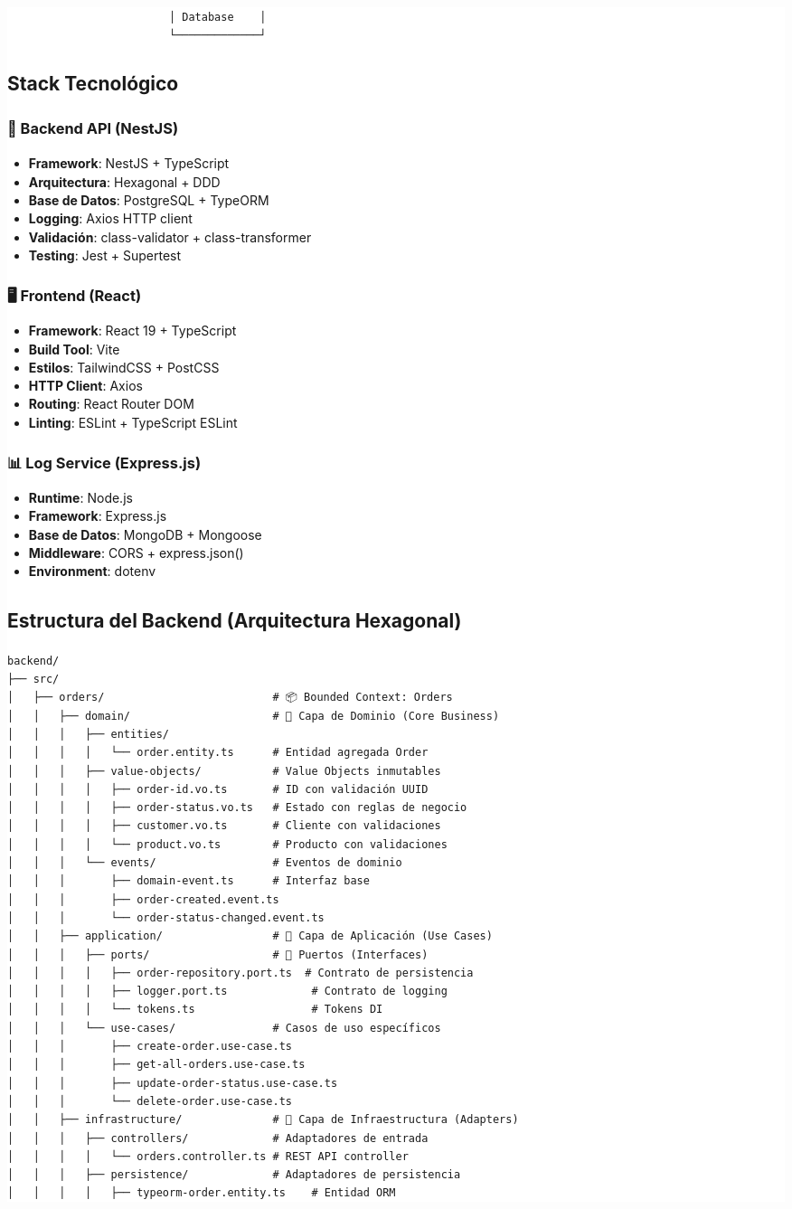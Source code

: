 ```
                         │ Database    │
                         └─────────────┘
```

## Stack Tecnológico

### 🎯 Backend API (NestJS)
- **Framework**: NestJS + TypeScript
- **Arquitectura**: Hexagonal + DDD
- **Base de Datos**: PostgreSQL + TypeORM
- **Logging**: Axios HTTP client
- **Validación**: class-validator + class-transformer
- **Testing**: Jest + Supertest

### 🖥️ Frontend (React)
- **Framework**: React 19 + TypeScript
- **Build Tool**: Vite
- **Estilos**: TailwindCSS + PostCSS
- **HTTP Client**: Axios
- **Routing**: React Router DOM
- **Linting**: ESLint + TypeScript ESLint

### 📊 Log Service (Express.js)
- **Runtime**: Node.js
- **Framework**: Express.js
- **Base de Datos**: MongoDB + Mongoose
- **Middleware**: CORS + express.json()
- **Environment**: dotenv

## Estructura del Backend (Arquitectura Hexagonal)

```
backend/
├── src/
│   ├── orders/                          # 📦 Bounded Context: Orders
│   │   ├── domain/                      # 🧠 Capa de Dominio (Core Business)
│   │   │   ├── entities/
│   │   │   │   └── order.entity.ts      # Entidad agregada Order
│   │   │   ├── value-objects/           # Value Objects inmutables
│   │   │   │   ├── order-id.vo.ts       # ID con validación UUID
│   │   │   │   ├── order-status.vo.ts   # Estado con reglas de negocio
│   │   │   │   ├── customer.vo.ts       # Cliente con validaciones
│   │   │   │   └── product.vo.ts        # Producto con validaciones
│   │   │   └── events/                  # Eventos de dominio
│   │   │       ├── domain-event.ts      # Interfaz base
│   │   │       ├── order-created.event.ts
│   │   │       └── order-status-changed.event.ts
│   │   ├── application/                 # 🔧 Capa de Aplicación (Use Cases)
│   │   │   ├── ports/                   # 🔌 Puertos (Interfaces)
│   │   │   │   ├── order-repository.port.ts  # Contrato de persistencia
│   │   │   │   ├── logger.port.ts             # Contrato de logging
│   │   │   │   └── tokens.ts                  # Tokens DI
│   │   │   └── use-cases/               # Casos de uso específicos
│   │   │       ├── create-order.use-case.ts
│   │   │       ├── get-all-orders.use-case.ts
│   │   │       ├── update-order-status.use-case.ts
│   │   │       └── delete-order.use-case.ts
│   │   ├── infrastructure/              # 🔩 Capa de Infraestructura (Adapters)
│   │   │   ├── controllers/             # Adaptadores de entrada
│   │   │   │   └── orders.controller.ts # REST API controller
│   │   │   ├── persistence/             # Adaptadores de persistencia
│   │   │   │   ├── typeorm-order.entity.ts    # Entidad ORM
```